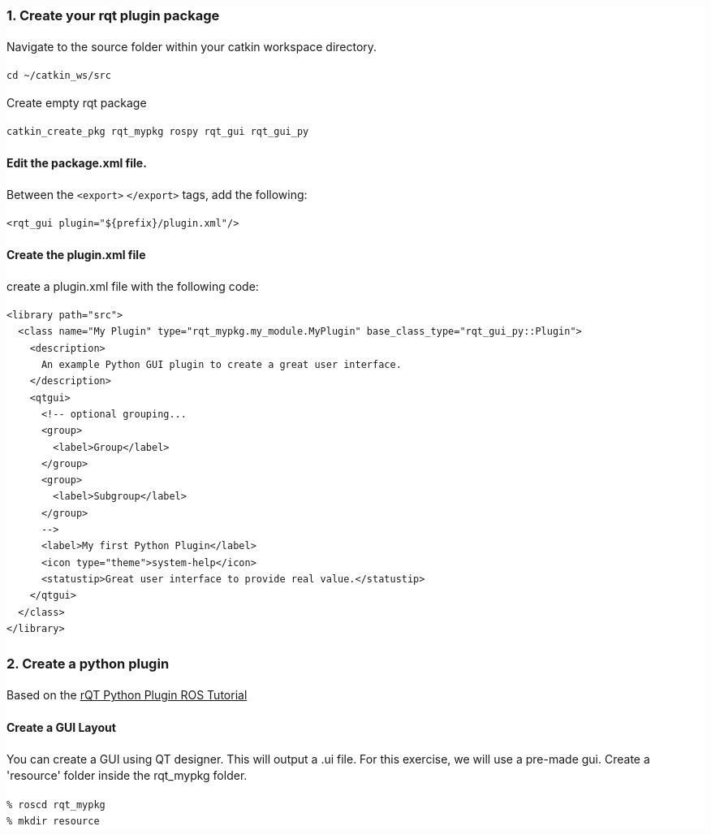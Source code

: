 ### 1. Create your rqt plugin package 
Navigate to the source folder within your catkin workspace directory.
```
cd ~/catkin_ws/src
```

Create empty rqt package
```
catkin_create_pkg rqt_mypkg rospy rqt_gui rqt_gui_py
```

#### Edit the package.xml file.
Between the `<export>`  `</export>` tags, add the following:

```
<rqt_gui plugin="${prefix}/plugin.xml"/>
```

#### Create the plugin.xml file
create a plugin.xml file with the following code: 

```
<library path="src">
  <class name="My Plugin" type="rqt_mypkg.my_module.MyPlugin" base_class_type="rqt_gui_py::Plugin">
    <description>
      An example Python GUI plugin to create a great user interface.
    </description>
    <qtgui>
      <!-- optional grouping...
      <group>
        <label>Group</label>
      </group>
      <group>
        <label>Subgroup</label>
      </group>
      -->
      <label>My first Python Plugin</label>
      <icon type="theme">system-help</icon>
      <statustip>Great user interface to provide real value.</statustip>
    </qtgui>
  </class>
</library>
```
### 2. Create a python plugin
Based on the [rQT Python Plugin ROS Tutorial](http://wiki.ros.org/rqt/Tutorials/Writing%20a%20Python%20Plugin)

#### Create a GUI Layout
You can create a GUI using QT designer. This will output a .ui file. For this exercise, we will use a pre-made gui. Create a 'resource' folder inside the rqt_mypkg folder. 
```
% roscd rqt_mypkg
% mkdir resource
```
